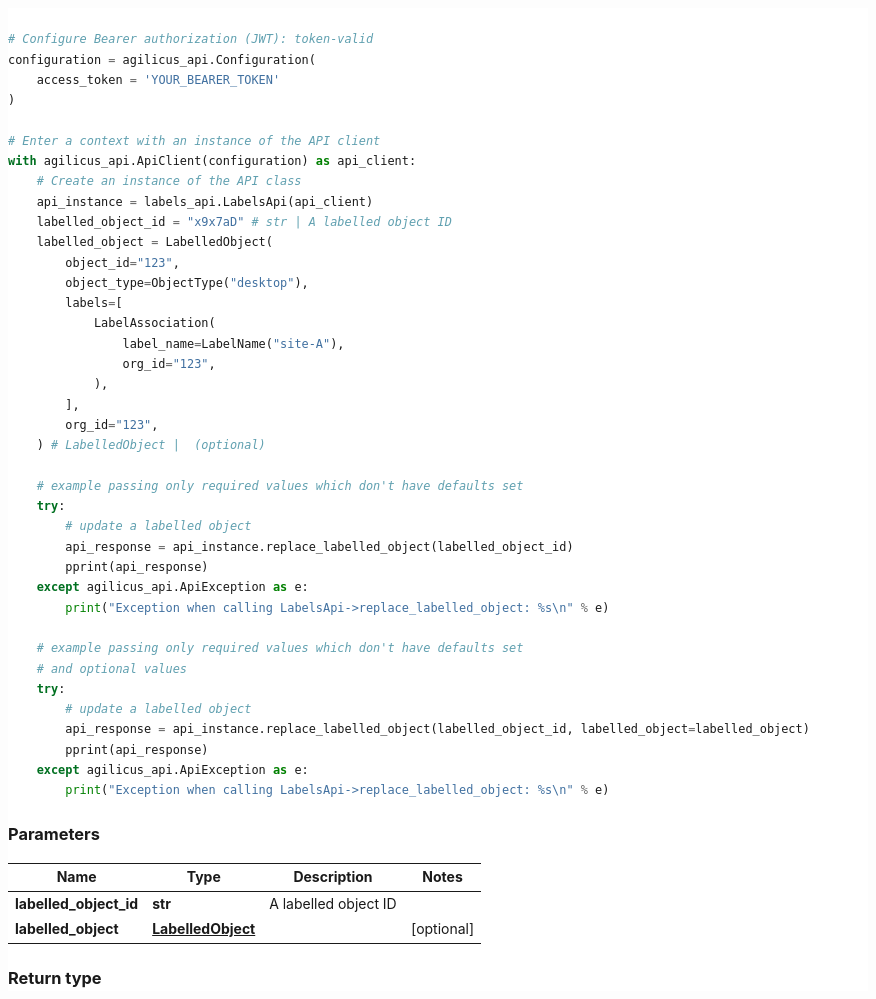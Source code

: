 ```python

# Configure Bearer authorization (JWT): token-valid
configuration = agilicus_api.Configuration(
    access_token = 'YOUR_BEARER_TOKEN'
)

# Enter a context with an instance of the API client
with agilicus_api.ApiClient(configuration) as api_client:
    # Create an instance of the API class
    api_instance = labels_api.LabelsApi(api_client)
    labelled_object_id = "x9x7aD" # str | A labelled object ID
    labelled_object = LabelledObject(
        object_id="123",
        object_type=ObjectType("desktop"),
        labels=[
            LabelAssociation(
                label_name=LabelName("site-A"),
                org_id="123",
            ),
        ],
        org_id="123",
    ) # LabelledObject |  (optional)

    # example passing only required values which don't have defaults set
    try:
        # update a labelled object
        api_response = api_instance.replace_labelled_object(labelled_object_id)
        pprint(api_response)
    except agilicus_api.ApiException as e:
        print("Exception when calling LabelsApi->replace_labelled_object: %s\n" % e)

    # example passing only required values which don't have defaults set
    # and optional values
    try:
        # update a labelled object
        api_response = api_instance.replace_labelled_object(labelled_object_id, labelled_object=labelled_object)
        pprint(api_response)
    except agilicus_api.ApiException as e:
        print("Exception when calling LabelsApi->replace_labelled_object: %s\n" % e)
```


### Parameters

Name | Type | Description  | Notes
------------- | ------------- | ------------- | -------------
 **labelled_object_id** | **str**| A labelled object ID |
 **labelled_object** | [**LabelledObject**](LabelledObject.md)|  | [optional]

### Return type
